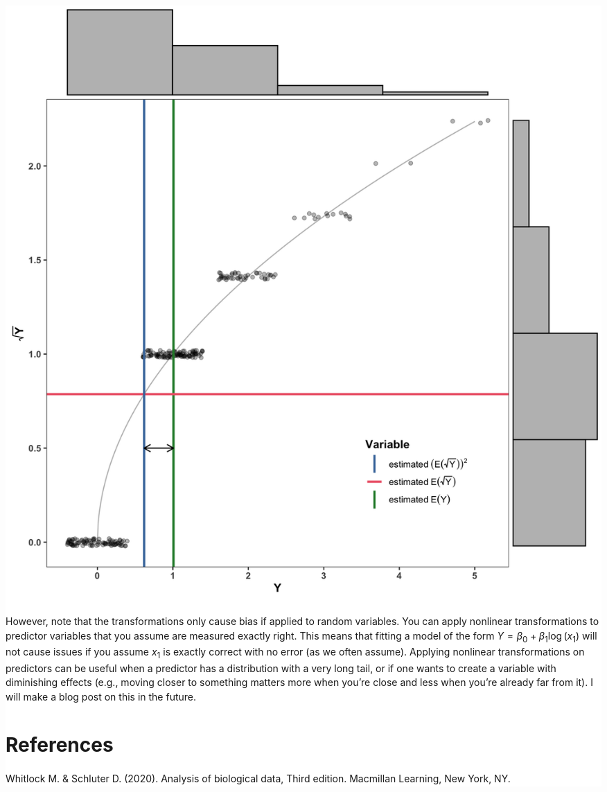 ![](/figures/2025-02-04-transforming-data/unnamed-chunk-9-1.png)

However, note that the transformations only cause bias if applied to
random variables. You can apply nonlinear transformations to predictor
variables that you assume are measured exactly right. This means that
fitting a model of the form
*Y* = *β*<sub>0</sub> + *β*<sub>1</sub>log (*x*<sub>1</sub>) will not
cause issues if you assume *x*<sub>1</sub> is exactly correct with no
error (as we often assume). Applying nonlinear transformations on
predictors can be useful when a predictor has a distribution with a very
long tail, or if one wants to create a variable with diminishing effects
(e.g., moving closer to something matters more when you’re close and
less when you’re already far from it). I will make a blog post on this
in the future.

# References

Whitlock M. & Schluter D. (2020). Analysis of biological data, Third
edition. Macmillan Learning, New York, NY.
